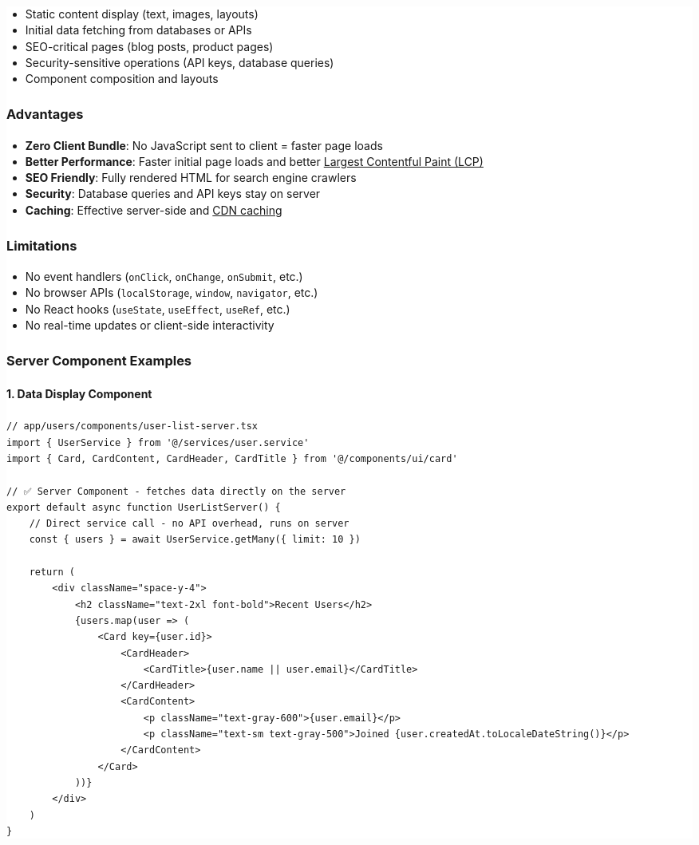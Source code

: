 - Static content display (text, images, layouts)
- Initial data fetching from databases or APIs
- SEO-critical pages (blog posts, product pages)
- Security-sensitive operations (API keys, database queries)
- Component composition and layouts

### **Advantages**

- **Zero Client Bundle**: No JavaScript sent to client = faster page loads
- **Better Performance**: Faster initial page loads and better [Largest Contentful Paint (LCP)](https://web.dev/lcp/)
- **SEO Friendly**: Fully rendered HTML for search engine crawlers
- **Security**: Database queries and API keys stay on server
- **Caching**: Effective server-side and [CDN caching](https://nextjs.org/docs/app/building-your-application/data-fetching/fetching-caching-and-revalidating#caching-data)

### **Limitations**

- No event handlers (`onClick`, `onChange`, `onSubmit`, etc.)
- No browser APIs (`localStorage`, `window`, `navigator`, etc.)
- No React hooks (`useState`, `useEffect`, `useRef`, etc.)
- No real-time updates or client-side interactivity

### **Server Component Examples**

#### **1. Data Display Component**

```tsx
// app/users/components/user-list-server.tsx
import { UserService } from '@/services/user.service'
import { Card, CardContent, CardHeader, CardTitle } from '@/components/ui/card'

// ✅ Server Component - fetches data directly on the server
export default async function UserListServer() {
	// Direct service call - no API overhead, runs on server
	const { users } = await UserService.getMany({ limit: 10 })

	return (
		<div className="space-y-4">
			<h2 className="text-2xl font-bold">Recent Users</h2>
			{users.map(user => (
				<Card key={user.id}>
					<CardHeader>
						<CardTitle>{user.name || user.email}</CardTitle>
					</CardHeader>
					<CardContent>
						<p className="text-gray-600">{user.email}</p>
						<p className="text-sm text-gray-500">Joined {user.createdAt.toLocaleDateString()}</p>
					</CardContent>
				</Card>
			))}
		</div>
	)
}
```

